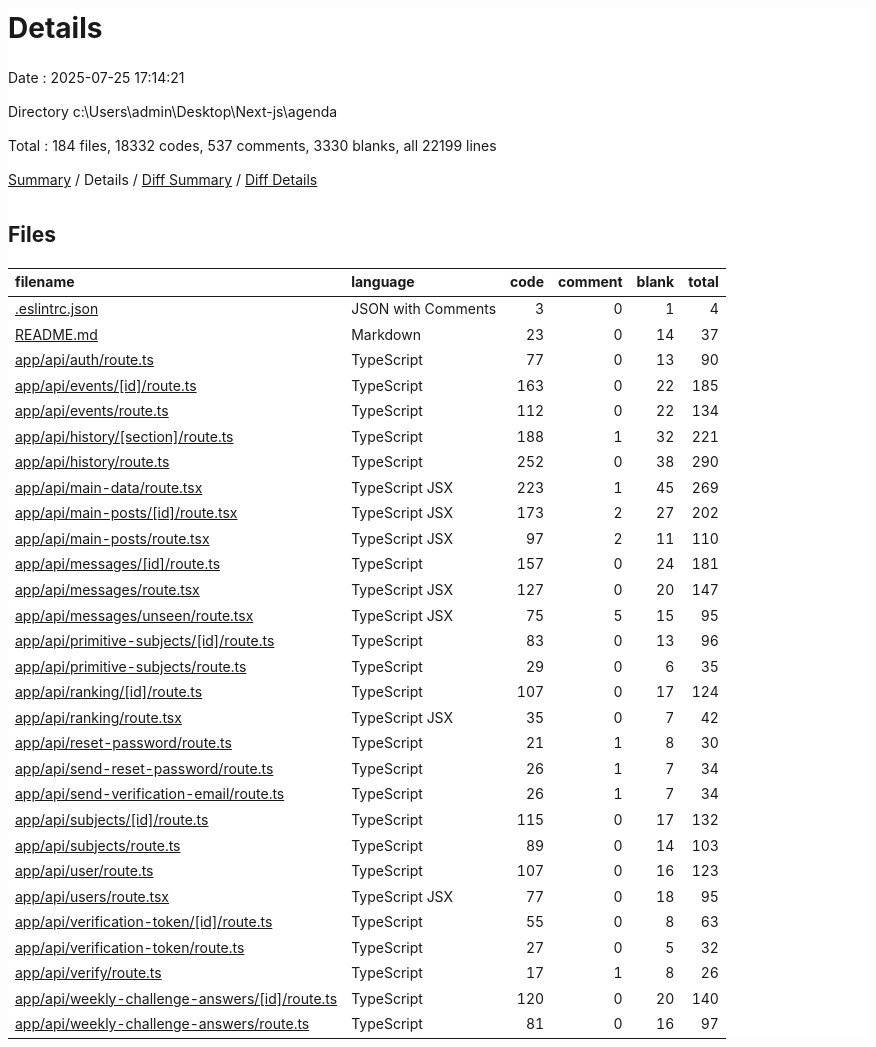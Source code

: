 # Details

Date : 2025-07-25 17:14:21

Directory c:\\Users\\admin\\Desktop\\Next-js\\agenda

Total : 184 files,  18332 codes, 537 comments, 3330 blanks, all 22199 lines

[Summary](results.md) / Details / [Diff Summary](diff.md) / [Diff Details](diff-details.md)

## Files
| filename | language | code | comment | blank | total |
| :--- | :--- | ---: | ---: | ---: | ---: |
| [.eslintrc.json](/.eslintrc.json) | JSON with Comments | 3 | 0 | 1 | 4 |
| [README.md](/README.md) | Markdown | 23 | 0 | 14 | 37 |
| [app/api/auth/route.ts](/app/api/auth/route.ts) | TypeScript | 77 | 0 | 13 | 90 |
| [app/api/events/\[id\]/route.ts](/app/api/events/%5Bid%5D/route.ts) | TypeScript | 163 | 0 | 22 | 185 |
| [app/api/events/route.ts](/app/api/events/route.ts) | TypeScript | 112 | 0 | 22 | 134 |
| [app/api/history/\[section\]/route.ts](/app/api/history/%5Bsection%5D/route.ts) | TypeScript | 188 | 1 | 32 | 221 |
| [app/api/history/route.ts](/app/api/history/route.ts) | TypeScript | 252 | 0 | 38 | 290 |
| [app/api/main-data/route.tsx](/app/api/main-data/route.tsx) | TypeScript JSX | 223 | 1 | 45 | 269 |
| [app/api/main-posts/\[id\]/route.tsx](/app/api/main-posts/%5Bid%5D/route.tsx) | TypeScript JSX | 173 | 2 | 27 | 202 |
| [app/api/main-posts/route.tsx](/app/api/main-posts/route.tsx) | TypeScript JSX | 97 | 2 | 11 | 110 |
| [app/api/messages/\[id\]/route.ts](/app/api/messages/%5Bid%5D/route.ts) | TypeScript | 157 | 0 | 24 | 181 |
| [app/api/messages/route.tsx](/app/api/messages/route.tsx) | TypeScript JSX | 127 | 0 | 20 | 147 |
| [app/api/messages/unseen/route.tsx](/app/api/messages/unseen/route.tsx) | TypeScript JSX | 75 | 5 | 15 | 95 |
| [app/api/primitive-subjects/\[id\]/route.ts](/app/api/primitive-subjects/%5Bid%5D/route.ts) | TypeScript | 83 | 0 | 13 | 96 |
| [app/api/primitive-subjects/route.ts](/app/api/primitive-subjects/route.ts) | TypeScript | 29 | 0 | 6 | 35 |
| [app/api/ranking/\[id\]/route.ts](/app/api/ranking/%5Bid%5D/route.ts) | TypeScript | 107 | 0 | 17 | 124 |
| [app/api/ranking/route.tsx](/app/api/ranking/route.tsx) | TypeScript JSX | 35 | 0 | 7 | 42 |
| [app/api/reset-password/route.ts](/app/api/reset-password/route.ts) | TypeScript | 21 | 1 | 8 | 30 |
| [app/api/send-reset-password/route.ts](/app/api/send-reset-password/route.ts) | TypeScript | 26 | 1 | 7 | 34 |
| [app/api/send-verification-email/route.ts](/app/api/send-verification-email/route.ts) | TypeScript | 26 | 1 | 7 | 34 |
| [app/api/subjects/\[id\]/route.ts](/app/api/subjects/%5Bid%5D/route.ts) | TypeScript | 115 | 0 | 17 | 132 |
| [app/api/subjects/route.ts](/app/api/subjects/route.ts) | TypeScript | 89 | 0 | 14 | 103 |
| [app/api/user/route.ts](/app/api/user/route.ts) | TypeScript | 107 | 0 | 16 | 123 |
| [app/api/users/route.tsx](/app/api/users/route.tsx) | TypeScript JSX | 77 | 0 | 18 | 95 |
| [app/api/verification-token/\[id\]/route.ts](/app/api/verification-token/%5Bid%5D/route.ts) | TypeScript | 55 | 0 | 8 | 63 |
| [app/api/verification-token/route.ts](/app/api/verification-token/route.ts) | TypeScript | 27 | 0 | 5 | 32 |
| [app/api/verify/route.ts](/app/api/verify/route.ts) | TypeScript | 17 | 1 | 8 | 26 |
| [app/api/weekly-challenge-answers/\[id\]/route.ts](/app/api/weekly-challenge-answers/%5Bid%5D/route.ts) | TypeScript | 120 | 0 | 20 | 140 |
| [app/api/weekly-challenge-answers/route.ts](/app/api/weekly-challenge-answers/route.ts) | TypeScript | 81 | 0 | 16 | 97 |
